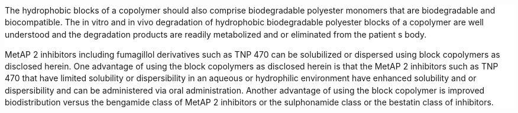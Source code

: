 The hydrophobic blocks of a copolymer should also comprise biodegradable polyester monomers that are biodegradable and biocompatible. The in vitro and in vivo degradation of hydrophobic biodegradable polyester blocks of a copolymer are well understood and the degradation products are readily metabolized and or eliminated from the patient s body.

MetAP 2 inhibitors including fumagillol derivatives such as TNP 470 can be solubilized or dispersed using block copolymers as disclosed herein. One advantage of using the block copolymers as disclosed herein is that the MetAP 2 inhibitors such as TNP 470 that have limited solubility or dispersibility in an aqueous or hydrophilic environment have enhanced solubility and or dispersibility and can be administered via oral administration. Another advantage of using the block copolymer is improved biodistribution versus the bengamide class of MetAP 2 inhibitors or the sulphonamide class or the bestatin class of inhibitors.

